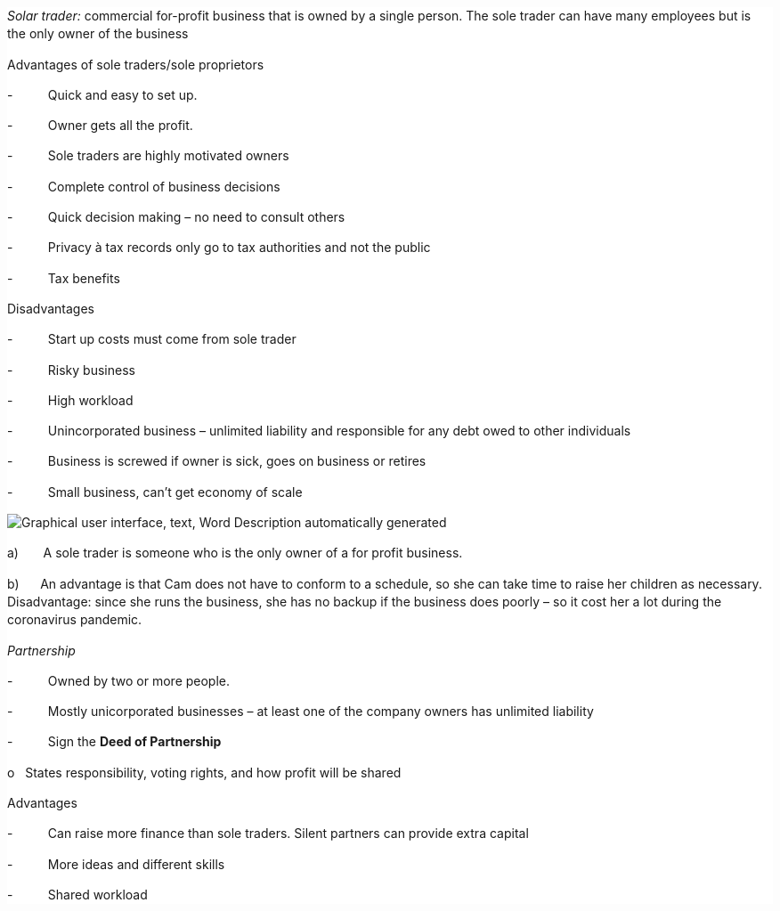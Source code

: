 _Solar trader:_ commercial for-profit business that is owned by a single person. The sole trader can have many employees but is the only owner of the business

Advantages of sole traders/sole proprietors

-          Quick and easy to set up.

-          Owner gets all the profit.

-          Sole traders are highly motivated owners

-          Complete control of business decisions

-          Quick decision making – no need to consult others

-          Privacy à tax records only go to tax authorities and not the public

-          Tax benefits

Disadvantages

-          Start up costs must come from sole trader

-          Risky business

-          High workload

-          Unincorporated business – unlimited liability and responsible for any debt owed to other individuals

-          Business is screwed if owner is sick, goes on business or retires

-          Small business, can’t get economy of scale

![Graphical user interface, text, Word
Description automatically generated](file:///C:/Users/Pranav/AppData/Local/Temp/msohtmlclip1/01/clip_image016.png)

a)       A sole trader is someone who is the only owner of a for profit business.

b)      An advantage is that Cam does not have to conform to a schedule, so she can take time to raise her children as necessary. Disadvantage: since she runs the business, she has no backup if the business does poorly – so it cost her a lot during the coronavirus pandemic.

_Partnership_

-          Owned by two or more people.

-          Mostly unicorporated businesses – at least one of the company owners has unlimited liability

-          Sign the **Deed of Partnership**

o   States responsibility, voting rights, and how profit will be shared

Advantages

-          Can raise more finance than sole traders. Silent partners can provide extra capital

-          More ideas and different skills

-          Shared workload

